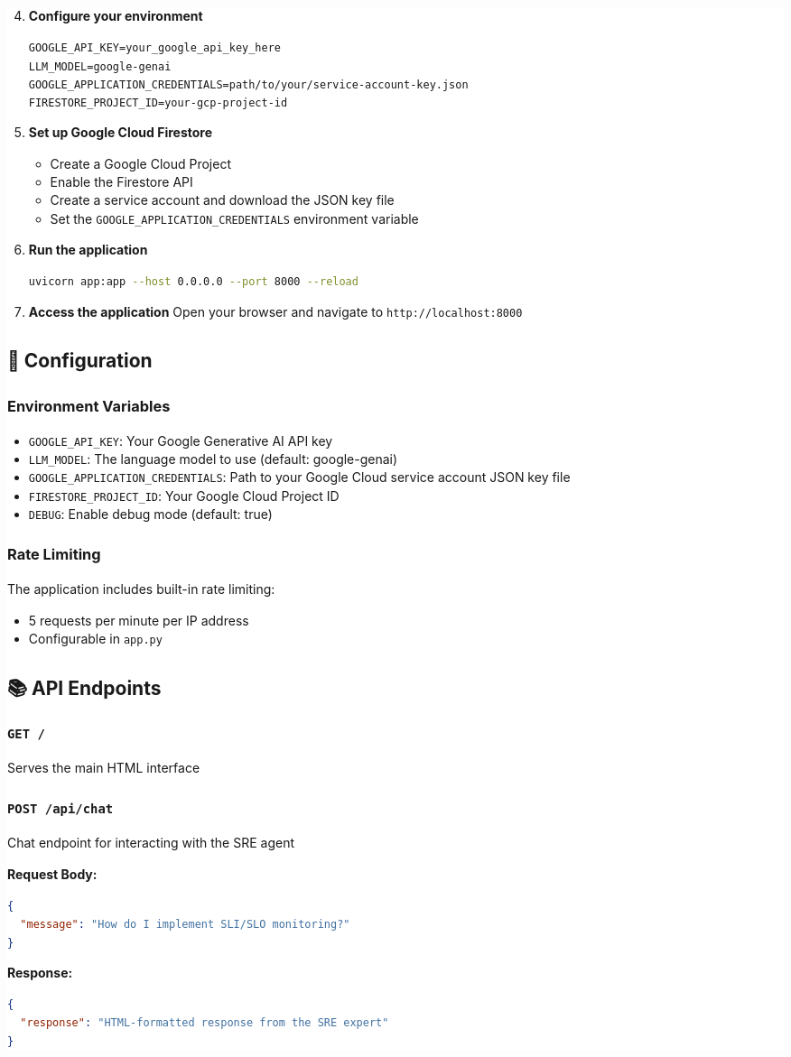 4. **Configure your environment**
   ```env
   GOOGLE_API_KEY=your_google_api_key_here
   LLM_MODEL=google-genai
   GOOGLE_APPLICATION_CREDENTIALS=path/to/your/service-account-key.json
   FIRESTORE_PROJECT_ID=your-gcp-project-id
   ```

5. **Set up Google Cloud Firestore**
   - Create a Google Cloud Project
   - Enable the Firestore API
   - Create a service account and download the JSON key file
   - Set the `GOOGLE_APPLICATION_CREDENTIALS` environment variable

6. **Run the application**
   ```bash
   uvicorn app:app --host 0.0.0.0 --port 8000 --reload
   ```

7. **Access the application**
   Open your browser and navigate to `http://localhost:8000`

## 🔧 Configuration

### Environment Variables
- `GOOGLE_API_KEY`: Your Google Generative AI API key
- `LLM_MODEL`: The language model to use (default: google-genai)
- `GOOGLE_APPLICATION_CREDENTIALS`: Path to your Google Cloud service account JSON key file
- `FIRESTORE_PROJECT_ID`: Your Google Cloud Project ID
- `DEBUG`: Enable debug mode (default: true)

### Rate Limiting
The application includes built-in rate limiting:
- 5 requests per minute per IP address
- Configurable in `app.py`

## 📚 API Endpoints

### `GET /`
Serves the main HTML interface

### `POST /api/chat`
Chat endpoint for interacting with the SRE agent

**Request Body:**
```json
{
  "message": "How do I implement SLI/SLO monitoring?"
}
```

**Response:**
```json
{
  "response": "HTML-formatted response from the SRE expert"
}
```
